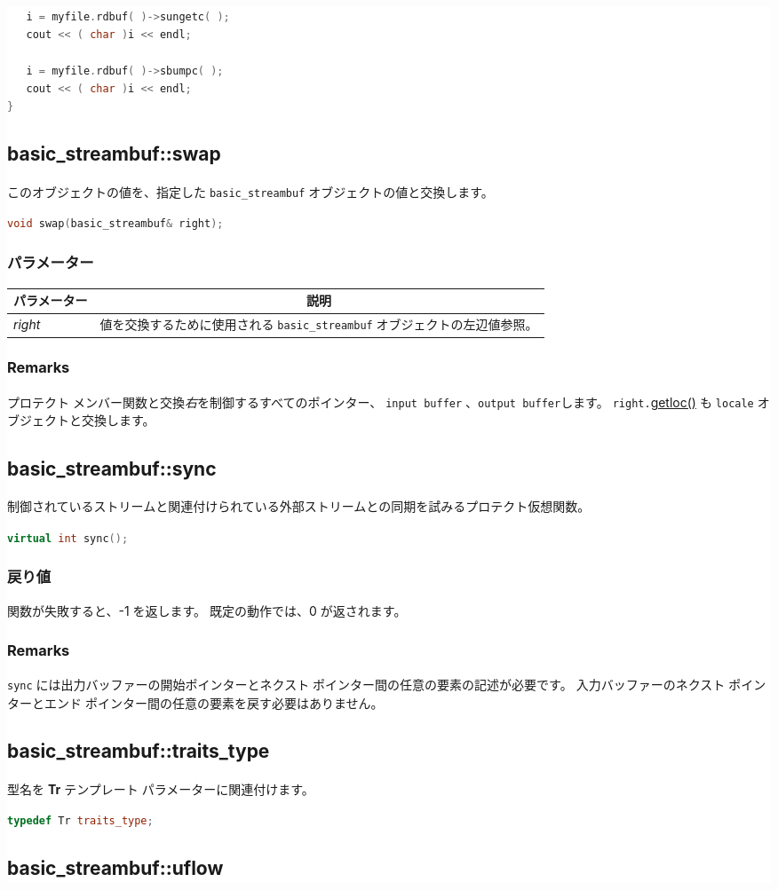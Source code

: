 ```cpp
   i = myfile.rdbuf( )->sungetc( );
   cout << ( char )i << endl;

   i = myfile.rdbuf( )->sbumpc( );
   cout << ( char )i << endl;
}
```

## <a name="swap"></a>  basic_streambuf::swap

このオブジェクトの値を、指定した `basic_streambuf` オブジェクトの値と交換します。

```cpp
void swap(basic_streambuf& right);
```

### <a name="parameters"></a>パラメーター

|パラメーター|説明|
|---------------|-----------------|
|*right*|値を交換するために使用される `basic_streambuf` オブジェクトの左辺値参照。|

### <a name="remarks"></a>Remarks

プロテクト メンバー関数と交換*右*を制御するすべてのポインター、 `input buffer` 、`output buffer`します。 `right.`[getloc()](#getloc) も `locale` オブジェクトと交換します。

## <a name="sync"></a>  basic_streambuf::sync

制御されているストリームと関連付けられている外部ストリームとの同期を試みるプロテクト仮想関数。

```cpp
virtual int sync();
```

### <a name="return-value"></a>戻り値

関数が失敗すると、-1 を返します。 既定の動作では、0 が返されます。

### <a name="remarks"></a>Remarks

`sync` には出力バッファーの開始ポインターとネクスト ポインター間の任意の要素の記述が必要です。 入力バッファーのネクスト ポインターとエンド ポインター間の任意の要素を戻す必要はありません。

## <a name="traits_type"></a>  basic_streambuf::traits_type

型名を **Tr** テンプレート パラメーターに関連付けます。

```cpp
typedef Tr traits_type;
```

## <a name="uflow"></a>  basic_streambuf::uflow
